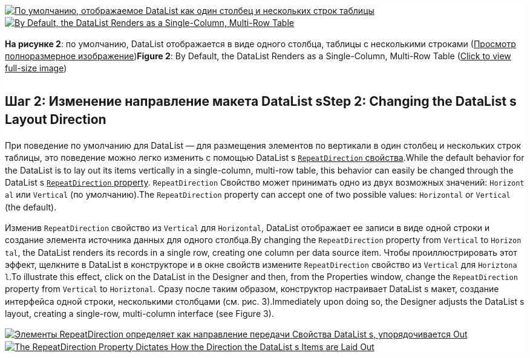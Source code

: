<span data-ttu-id="d6472-129">[![По умолчанию, отображаемое DataList как один столбец и нескольких строк таблицы](showing-multiple-records-per-row-with-the-datalist-control-cs/_static/image5.png)](showing-multiple-records-per-row-with-the-datalist-control-cs/_static/image4.png)</span><span class="sxs-lookup"><span data-stu-id="d6472-129">[![By Default, the DataList Renders as a Single-Column, Multi-Row Table](showing-multiple-records-per-row-with-the-datalist-control-cs/_static/image5.png)](showing-multiple-records-per-row-with-the-datalist-control-cs/_static/image4.png)</span></span>

<span data-ttu-id="d6472-130">**На рисунке 2**: по умолчанию, DataList отображается в виде одного столбца, таблицы с несколькими строками ([Просмотр полноразмерное изображение](showing-multiple-records-per-row-with-the-datalist-control-cs/_static/image6.png))</span><span class="sxs-lookup"><span data-stu-id="d6472-130">**Figure 2**: By Default, the DataList Renders as a Single-Column, Multi-Row Table ([Click to view full-size image](showing-multiple-records-per-row-with-the-datalist-control-cs/_static/image6.png))</span></span>


## <a name="step-2-changing-the-datalist-s-layout-direction"></a><span data-ttu-id="d6472-131">Шаг 2: Изменение направление макета DataList s</span><span class="sxs-lookup"><span data-stu-id="d6472-131">Step 2: Changing the DataList s Layout Direction</span></span>

<span data-ttu-id="d6472-132">При поведение по умолчанию для DataList — для размещения элементов по вертикали в один столбец и нескольких строк таблицы, это поведение можно легко изменить с помощью DataList s [ `RepeatDirection` свойства](https://msdn.microsoft.com/system.web.ui.webcontrols.datalist.repeatdirection.aspx).</span><span class="sxs-lookup"><span data-stu-id="d6472-132">While the default behavior for the DataList is to lay out its items vertically in a single-column, multi-row table, this behavior can easily be changed through the DataList s [`RepeatDirection` property](https://msdn.microsoft.com/system.web.ui.webcontrols.datalist.repeatdirection.aspx).</span></span> <span data-ttu-id="d6472-133">`RepeatDirection` Свойство может принимать одно из двух возможных значений: `Horizontal` или `Vertical` (по умолчанию).</span><span class="sxs-lookup"><span data-stu-id="d6472-133">The `RepeatDirection` property can accept one of two possible values: `Horizontal` or `Vertical` (the default).</span></span>

<span data-ttu-id="d6472-134">Изменив `RepeatDirection` свойство из `Vertical` для `Horizontal`, DataList отображает ее записи в виде одной строки и создание элемента источника данных для одного столбца.</span><span class="sxs-lookup"><span data-stu-id="d6472-134">By changing the `RepeatDirection` property from `Vertical` to `Horizontal`, the DataList renders its records in a single row, creating one column per data source item.</span></span> <span data-ttu-id="d6472-135">Чтобы проиллюстрировать этот эффект, щелкните в DataList в конструкторе и в окне свойств измените `RepeatDirection` свойство из `Vertical` для `Horiztonal`.</span><span class="sxs-lookup"><span data-stu-id="d6472-135">To illustrate this effect, click on the DataList in the Designer and then, from the Properties window, change the `RepeatDirection` property from `Vertical` to `Horiztonal`.</span></span> <span data-ttu-id="d6472-136">Сразу после таким образом, конструктор настраивает DataList s макет, создание интерфейса одной строки, несколькими столбцами (см. рис. 3).</span><span class="sxs-lookup"><span data-stu-id="d6472-136">Immediately upon doing so, the Designer adjusts the DataList s layout, creating a single-row, multi-column interface (see Figure 3).</span></span>


<span data-ttu-id="d6472-137">[![Элементы RepeatDirection определяет как направление передачи Свойства DataList s, упорядочивается Out](showing-multiple-records-per-row-with-the-datalist-control-cs/_static/image8.png)](showing-multiple-records-per-row-with-the-datalist-control-cs/_static/image7.png)</span><span class="sxs-lookup"><span data-stu-id="d6472-137">[![The RepeatDirection Property Dictates How the Direction the DataList s Items are Laid Out](showing-multiple-records-per-row-with-the-datalist-control-cs/_static/image8.png)](showing-multiple-records-per-row-with-the-datalist-control-cs/_static/image7.png)</span></span>
